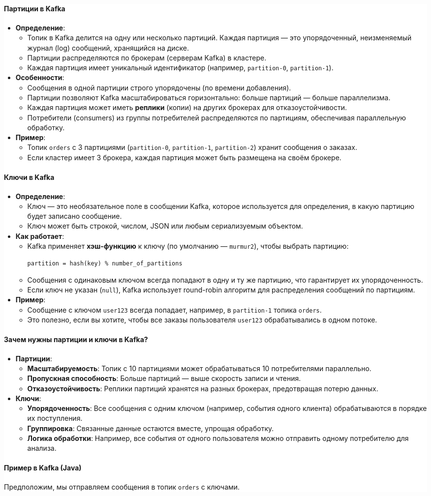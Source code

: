 #### Партиции в Kafka
- **Определение**:
  - Топик в Kafka делится на одну или несколько партиций. Каждая партиция — это упорядоченный, неизменяемый журнал (log) сообщений, хранящийся на диске.
  - Партиции распределяются по брокерам (серверам Kafka) в кластере.
  - Каждая партиция имеет уникальный идентификатор (например, `partition-0`, `partition-1`).
- **Особенности**:
  - Сообщения в одной партиции строго упорядочены (по времени добавления).
  - Партиции позволяют Kafka масштабироваться горизонтально: больше партиций — больше параллелизма.
  - Каждая партиция может иметь **реплики** (копии) на других брокерах для отказоустойчивости.
  - Потребители (consumers) из группы потребителей распределяются по партициям, обеспечивая параллельную обработку.
- **Пример**:
  - Топик `orders` с 3 партициями (`partition-0`, `partition-1`, `partition-2`) хранит сообщения о заказах.
  - Если кластер имеет 3 брокера, каждая партиция может быть размещена на своём брокере.

#### Ключи в Kafka
- **Определение**:
  - Ключ — это необязательное поле в сообщении Kafka, которое используется для определения, в какую партицию будет записано сообщение.
  - Ключ может быть строкой, числом, JSON или любым сериализуемым объектом.
- **Как работает**:
  - Kafka применяет **хэш-функцию** к ключу (по умолчанию — `murmur2`), чтобы выбрать партицию:
    ```
    partition = hash(key) % number_of_partitions
    ```
  - Сообщения с одинаковым ключом всегда попадают в одну и ту же партицию, что гарантирует их упорядоченность.
  - Если ключ не указан (`null`), Kafka использует round-robin алгоритм для распределения сообщений по партициям.
- **Пример**:
  - Сообщение с ключом `user123` всегда попадает, например, в `partition-1` топика `orders`.
  - Это полезно, если вы хотите, чтобы все заказы пользователя `user123` обрабатывались в одном потоке.

#### Зачем нужны партиции и ключи в Kafka?
- **Партиции**:
  - **Масштабируемость**: Топик с 10 партициями может обрабатываться 10 потребителями параллельно.
  - **Пропускная способность**: Больше партиций — выше скорость записи и чтения.
  - **Отказоустойчивость**: Реплики партиций хранятся на разных брокерах, предотвращая потерю данных.
- **Ключи**:
  - **Упорядоченность**: Все сообщения с одним ключом (например, события одного клиента) обрабатываются в порядке их поступления.
  - **Группировка**: Связанные данные остаются вместе, упрощая обработку.
  - **Логика обработки**: Например, все события от одного пользователя можно отправить одному потребителю для анализа.

#### Пример в Kafka (Java)
Предположим, мы отправляем сообщения в топик `orders` с ключами.
